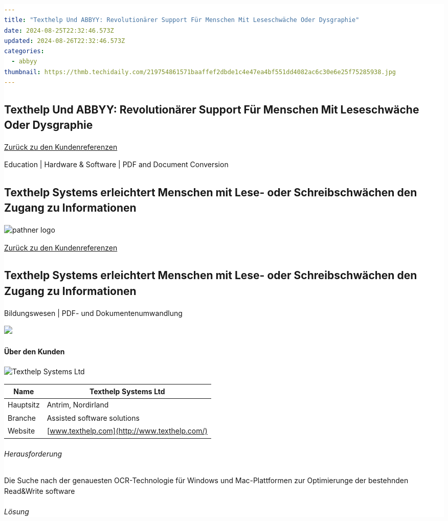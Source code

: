 ```yaml
---
title: "Texthelp Und ABBYY: Revolutionärer Support Für Menschen Mit Leseschwäche Oder Dysgraphie"
date: 2024-08-25T22:32:46.573Z
updated: 2024-08-26T22:32:46.573Z
categories:
  - abbyy
thumbnail: https://thmb.techidaily.com/219754861571baaffef2dbde1c4e47ea4bf551dd4082ac6c30e6e25f75285938.jpg
---
```


## Texthelp Und ABBYY: Revolutionärer Support Für Menschen Mit Leseschwäche Oder Dysgraphie

[Zurück zu den Kundenreferenzen](https://tools.techidaily.com/abbyy/products/)

Education | Hardware & Software | PDF and Document Conversion

## Texthelp Systems erleichtert Menschen mit Lese- oder Schreibschwächen den Zugang zu Informationen

![pathner logo](https://content.abbyy.com/-/media/project/abbyy/abbyy/logos-white/de/70312.png?h=40&iar=0&w=120)

[Zurück zu den Kundenreferenzen](https://tools.techidaily.com/abbyy/products/)

## Texthelp Systems erleichtert Menschen mit Lese- oder Schreibschwächen den Zugang zu Informationen

Bildungswesen | PDF- und Dokumentenumwandlung 

![](https://static1.abbyy.com/abbyycommedia/15362/cs-texthelp-556x303.jpg) 

#### Über den Kunden

![Texthelp Systems Ltd](https://static2.abbyy.com/abbyycommedia/14895/texthelp.png) 

| Name      | Texthelp Systems Ltd                         |
| --------- | -------------------------------------------- |
| Hauptsitz | Antrim, Nordirland                           |
| Branche   | Assisted software solutions                  |
| Website   | [www.texthelp.com](http://www.texthelp.com/) |

###### Herausforderung

Die Suche nach der genauesten OCR-Technologie für Windows und Mac-Plattformen zur Optimierunge der bestehnden Read&Write software

###### Lösung
